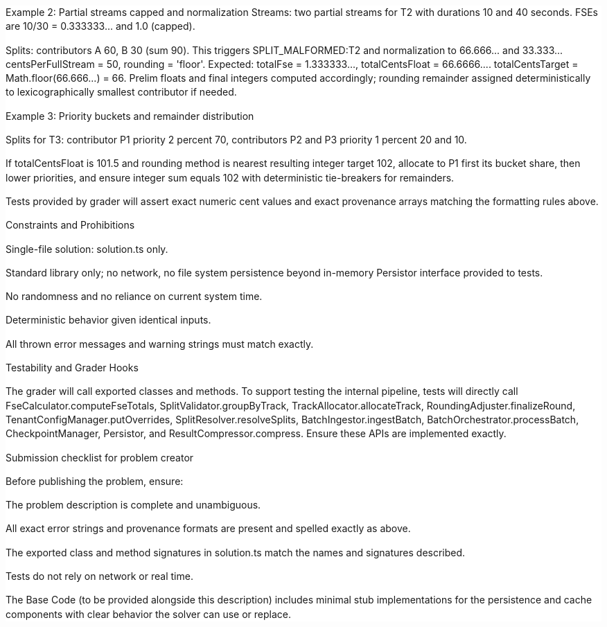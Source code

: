 Example 2: Partial streams capped and normalization
Streams: two partial streams for T2 with durations 10 and 40 seconds. FSEs are 10/30 = 0.333333... and 1.0 (capped).

Splits: contributors A 60, B 30 (sum 90). This triggers SPLIT_MALFORMED:T2 and normalization to 66.666... and 33.333...
centsPerFullStream = 50, rounding = 'floor'.
Expected:
totalFse = 1.333333..., totalCentsFloat = 66.6666....
totalCentsTarget = Math.floor(66.666...) = 66.
Prelim floats and final integers computed accordingly; rounding remainder assigned deterministically to lexicographically smallest contributor if needed.

Example 3: Priority buckets and remainder distribution

Splits for T3: contributor P1 priority 2 percent 70, contributors P2 and P3 priority 1 percent 20 and 10.

If totalCentsFloat is 101.5 and rounding method is nearest resulting integer target 102, allocate to P1 first its bucket share, then lower priorities, and ensure integer sum equals 102 with deterministic tie-breakers for remainders.

Tests provided by grader will assert exact numeric cent values and exact provenance arrays matching the formatting rules above.

Constraints and Prohibitions

Single-file solution: solution.ts only.

Standard library only; no network, no file system persistence beyond in-memory Persistor interface provided to tests.

No randomness and no reliance on current system time.

Deterministic behavior given identical inputs.

All thrown error messages and warning strings must match exactly.

Testability and Grader Hooks

The grader will call exported classes and methods. To support testing the internal pipeline, tests will directly call FseCalculator.computeFseTotals, SplitValidator.groupByTrack, TrackAllocator.allocateTrack, RoundingAdjuster.finalizeRound, TenantConfigManager.putOverrides, SplitResolver.resolveSplits, BatchIngestor.ingestBatch, BatchOrchestrator.processBatch, CheckpointManager, Persistor, and ResultCompressor.compress. Ensure these APIs are implemented exactly.

Submission checklist for problem creator

Before publishing the problem, ensure:

The problem description is complete and unambiguous.

All exact error strings and provenance formats are present and spelled exactly as above.

The exported class and method signatures in solution.ts match the names and signatures described.

Tests do not rely on network or real time.

The Base Code (to be provided alongside this description) includes minimal stub implementations for the persistence and cache components with clear behavior the solver can use or replace.
